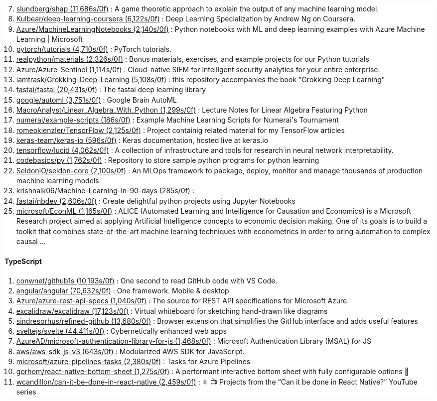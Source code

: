 7. [slundberg/shap (11,686s/0f)](https://github.com/slundberg/shap) : A game theoretic approach to explain the output of any machine learning model.
8. [Kulbear/deep-learning-coursera (6,122s/0f)](https://github.com/Kulbear/deep-learning-coursera) : Deep Learning Specialization by Andrew Ng on Coursera.
9. [Azure/MachineLearningNotebooks (2,140s/0f)](https://github.com/Azure/MachineLearningNotebooks) : Python notebooks with ML and deep learning examples with Azure Machine Learning | Microsoft
10. [pytorch/tutorials (4,710s/0f)](https://github.com/pytorch/tutorials) : PyTorch tutorials.
11. [realpython/materials (2,326s/0f)](https://github.com/realpython/materials) : Bonus materials, exercises, and example projects for our Python tutorials
12. [Azure/Azure-Sentinel (1,114s/0f)](https://github.com/Azure/Azure-Sentinel) : Cloud-native SIEM for intelligent security analytics for your entire enterprise.
13. [iamtrask/Grokking-Deep-Learning (5,108s/0f)](https://github.com/iamtrask/Grokking-Deep-Learning) : this repository accompanies the book "Grokking Deep Learning"
14. [fastai/fastai (20,431s/0f)](https://github.com/fastai/fastai) : The fastai deep learning library
15. [google/automl (3,751s/0f)](https://github.com/google/automl) : Google Brain AutoML
16. [MacroAnalyst/Linear_Algebra_With_Python (1,299s/0f)](https://github.com/MacroAnalyst/Linear_Algebra_With_Python) : Lecture Notes for Linear Algebra Featuring Python
17. [numerai/example-scripts (186s/0f)](https://github.com/numerai/example-scripts) : Example Machine Learning Scripts for Numerai's Tournament
18. [romeokienzler/TensorFlow (2,125s/0f)](https://github.com/romeokienzler/TensorFlow) : Project containig related material for my TensorFlow articles
19. [keras-team/keras-io (596s/0f)](https://github.com/keras-team/keras-io) : Keras documentation, hosted live at keras.io
20. [tensorflow/lucid (4,062s/0f)](https://github.com/tensorflow/lucid) : A collection of infrastructure and tools for research in neural network interpretability.
21. [codebasics/py (1,762s/0f)](https://github.com/codebasics/py) : Repository to store sample python programs for python learning
22. [SeldonIO/seldon-core (2,100s/0f)](https://github.com/SeldonIO/seldon-core) : An MLOps framework to package, deploy, monitor and manage thousands of production machine learning models
23. [krishnaik06/Machine-Learning-in-90-days (285s/0f)](https://github.com/krishnaik06/Machine-Learning-in-90-days) : 
24. [fastai/nbdev (2,606s/0f)](https://github.com/fastai/nbdev) : Create delightful python projects using Jupyter Notebooks
25. [microsoft/EconML (1,165s/0f)](https://github.com/microsoft/EconML) : ALICE (Automated Learning and Intelligence for Causation and Economics) is a Microsoft Research project aimed at applying Artificial Intelligence concepts to economic decision making. One of its goals is to build a toolkit that combines state-of-the-art machine learning techniques with econometrics in order to bring automation to complex causal …

#### TypeScript
1. [conwnet/github1s (10,193s/0f)](https://github.com/conwnet/github1s) : One second to read GitHub code with VS Code.
2. [angular/angular (70,632s/0f)](https://github.com/angular/angular) : One framework. Mobile & desktop.
3. [Azure/azure-rest-api-specs (1,040s/0f)](https://github.com/Azure/azure-rest-api-specs) : The source for REST API specifications for Microsoft Azure.
4. [excalidraw/excalidraw (17,123s/0f)](https://github.com/excalidraw/excalidraw) : Virtual whiteboard for sketching hand-drawn like diagrams
5. [sindresorhus/refined-github (13,680s/0f)](https://github.com/sindresorhus/refined-github) : Browser extension that simplifies the GitHub interface and adds useful features
6. [sveltejs/svelte (44,411s/0f)](https://github.com/sveltejs/svelte) : Cybernetically enhanced web apps
7. [AzureAD/microsoft-authentication-library-for-js (1,468s/0f)](https://github.com/AzureAD/microsoft-authentication-library-for-js) : Microsoft Authentication Library (MSAL) for JS
8. [aws/aws-sdk-js-v3 (643s/0f)](https://github.com/aws/aws-sdk-js-v3) : Modularized AWS SDK for JavaScript.
9. [microsoft/azure-pipelines-tasks (2,380s/0f)](https://github.com/microsoft/azure-pipelines-tasks) : Tasks for Azure Pipelines
10. [gorhom/react-native-bottom-sheet (1,275s/0f)](https://github.com/gorhom/react-native-bottom-sheet) : A performant interactive bottom sheet with fully configurable options 🚀
11. [wcandillon/can-it-be-done-in-react-native (2,459s/0f)](https://github.com/wcandillon/can-it-be-done-in-react-native) : ⚛️ 📺 Projects from the “Can it be done in React Native?” YouTube series